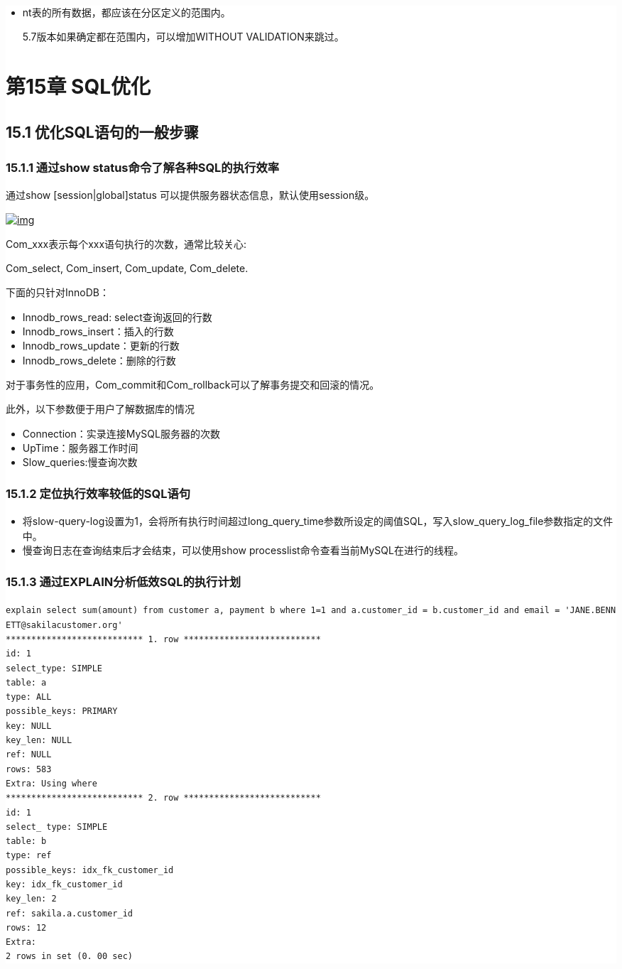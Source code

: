 - nt表的所有数据，都应该在分区定义的范围内。

  5.7版本如果确定都在范围内，可以增加WITHOUT VALIDATION来跳过。

# 第15章 SQL优化

## 15.1 优化SQL语句的一般步骤

### 15.1.1 通过show status命令了解各种SQL的执行效率

 通过show [session|global]status 可以提供服务器状态信息，默认使用session级。

[![img](https://pic.imgdb.cn/item/5f56247c160a154a6760d5a1.jpg)](https://pic.imgdb.cn/item/5f56247c160a154a6760d5a1.jpg)

 Com_xxx表示每个xxx语句执行的次数，通常比较关心:

 Com_select, Com_insert, Com_update, Com_delete.

 下面的只针对InnoDB：

- Innodb_rows_read: select查询返回的行数
- Innodb_rows_insert：插入的行数
- Innodb_rows_update：更新的行数
- Innodb_rows_delete：删除的行数

 对于事务性的应用，Com_commit和Com_rollback可以了解事务提交和回滚的情况。

 此外，以下参数便于用户了解数据库的情况

- Connection：实录连接MySQL服务器的次数
- UpTime：服务器工作时间
- Slow_queries:慢查询次数

### 15.1.2 定位执行效率较低的SQL语句

- 将slow-query-log设置为1，会将所有执行时间超过long_query_time参数所设定的阈值SQL，写入slow_query_log_file参数指定的文件中。
- 慢查询日志在查询结束后才会结束，可以使用show processlist命令查看当前MySQL在进行的线程。

### 15.1.3 通过EXPLAIN分析低效SQL的执行计划

```
explain select sum(amount) from customer a, payment b where 1=1 and a.customer_id = b.customer_id and email = 'JANE.BENNETT@sakilacustomer.org'
*************************** 1. row *************************** 
id: 1 
select_type: SIMPLE 
table: a
type: ALL 
possible_keys: PRIMARY 
key: NULL 
key_len: NULL 
ref: NULL 
rows: 583 
Extra: Using where 
*************************** 2. row *************************** 
id: 1 
select_ type: SIMPLE 
table: b 
type: ref 
possible_keys: idx_fk_customer_id 
key: idx_fk_customer_id 
key_len: 2 
ref: sakila.a.customer_id 
rows: 12 
Extra: 
2 rows in set (0. 00 sec)
```